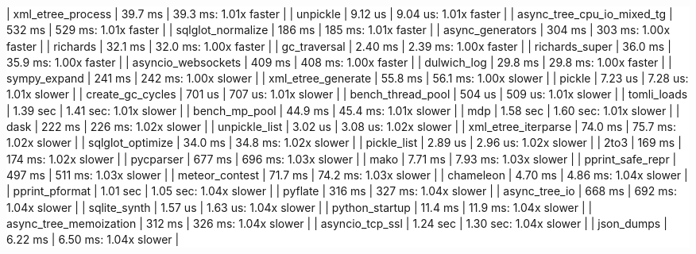 | xml_etree_process          | 39.7 ms                                                | 39.3 ms: 1.01x faster                                                  |
| unpickle                   | 9.12 us                                                | 9.04 us: 1.01x faster                                                  |
| async_tree_cpu_io_mixed_tg | 532 ms                                                 | 529 ms: 1.01x faster                                                   |
| sqlglot_normalize          | 186 ms                                                 | 185 ms: 1.01x faster                                                   |
| async_generators           | 304 ms                                                 | 303 ms: 1.00x faster                                                   |
| richards                   | 32.1 ms                                                | 32.0 ms: 1.00x faster                                                  |
| gc_traversal               | 2.40 ms                                                | 2.39 ms: 1.00x faster                                                  |
| richards_super             | 36.0 ms                                                | 35.9 ms: 1.00x faster                                                  |
| asyncio_websockets         | 409 ms                                                 | 408 ms: 1.00x faster                                                   |
| dulwich_log                | 29.8 ms                                                | 29.8 ms: 1.00x faster                                                  |
| sympy_expand               | 241 ms                                                 | 242 ms: 1.00x slower                                                   |
| xml_etree_generate         | 55.8 ms                                                | 56.1 ms: 1.00x slower                                                  |
| pickle                     | 7.23 us                                                | 7.28 us: 1.01x slower                                                  |
| create_gc_cycles           | 701 us                                                 | 707 us: 1.01x slower                                                   |
| bench_thread_pool          | 504 us                                                 | 509 us: 1.01x slower                                                   |
| tomli_loads                | 1.39 sec                                               | 1.41 sec: 1.01x slower                                                 |
| bench_mp_pool              | 44.9 ms                                                | 45.4 ms: 1.01x slower                                                  |
| mdp                        | 1.58 sec                                               | 1.60 sec: 1.01x slower                                                 |
| dask                       | 222 ms                                                 | 226 ms: 1.02x slower                                                   |
| unpickle_list              | 3.02 us                                                | 3.08 us: 1.02x slower                                                  |
| xml_etree_iterparse        | 74.0 ms                                                | 75.7 ms: 1.02x slower                                                  |
| sqlglot_optimize           | 34.0 ms                                                | 34.8 ms: 1.02x slower                                                  |
| pickle_list                | 2.89 us                                                | 2.96 us: 1.02x slower                                                  |
| 2to3                       | 169 ms                                                 | 174 ms: 1.02x slower                                                   |
| pycparser                  | 677 ms                                                 | 696 ms: 1.03x slower                                                   |
| mako                       | 7.71 ms                                                | 7.93 ms: 1.03x slower                                                  |
| pprint_safe_repr           | 497 ms                                                 | 511 ms: 1.03x slower                                                   |
| meteor_contest             | 71.7 ms                                                | 74.2 ms: 1.03x slower                                                  |
| chameleon                  | 4.70 ms                                                | 4.86 ms: 1.04x slower                                                  |
| pprint_pformat             | 1.01 sec                                               | 1.05 sec: 1.04x slower                                                 |
| pyflate                    | 316 ms                                                 | 327 ms: 1.04x slower                                                   |
| async_tree_io              | 668 ms                                                 | 692 ms: 1.04x slower                                                   |
| sqlite_synth               | 1.57 us                                                | 1.63 us: 1.04x slower                                                  |
| python_startup             | 11.4 ms                                                | 11.9 ms: 1.04x slower                                                  |
| async_tree_memoization     | 312 ms                                                 | 326 ms: 1.04x slower                                                   |
| asyncio_tcp_ssl            | 1.24 sec                                               | 1.30 sec: 1.04x slower                                                 |
| json_dumps                 | 6.22 ms                                                | 6.50 ms: 1.04x slower                                                  |